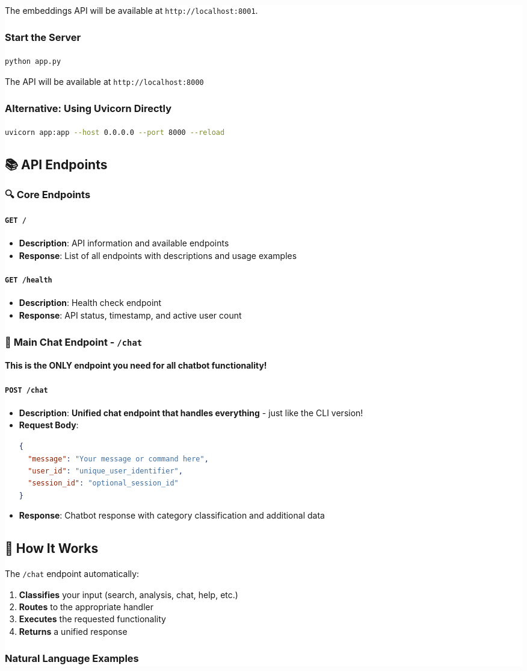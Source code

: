 The embeddings API will be available at `http://localhost:8001`.

### Start the Server
```bash
python app.py
```

The API will be available at `http://localhost:8000`

### Alternative: Using Uvicorn Directly
```bash
uvicorn app:app --host 0.0.0.0 --port 8000 --reload
```

## 📚 API Endpoints

### 🔍 Core Endpoints

#### `GET /`
- **Description**: API information and available endpoints
- **Response**: List of all endpoints with descriptions and usage examples

#### `GET /health`
- **Description**: Health check endpoint
- **Response**: API status, timestamp, and active user count

### 💬 **Main Chat Endpoint** - `/chat`

**This is the ONLY endpoint you need for all chatbot functionality!**

#### `POST /chat`
- **Description**: **Unified chat endpoint that handles everything** - just like the CLI version!
- **Request Body**:
  ```json
  {
    "message": "Your message or command here",
    "user_id": "unique_user_identifier",
    "session_id": "optional_session_id"
  }
  ```
- **Response**: Chatbot response with category classification and additional data

## 🔧 **How It Works**

The `/chat` endpoint automatically:

1. **Classifies** your input (search, analysis, chat, help, etc.)
2. **Routes** to the appropriate handler
3. **Executes** the requested functionality
4. **Returns** a unified response

### **Natural Language Examples**
